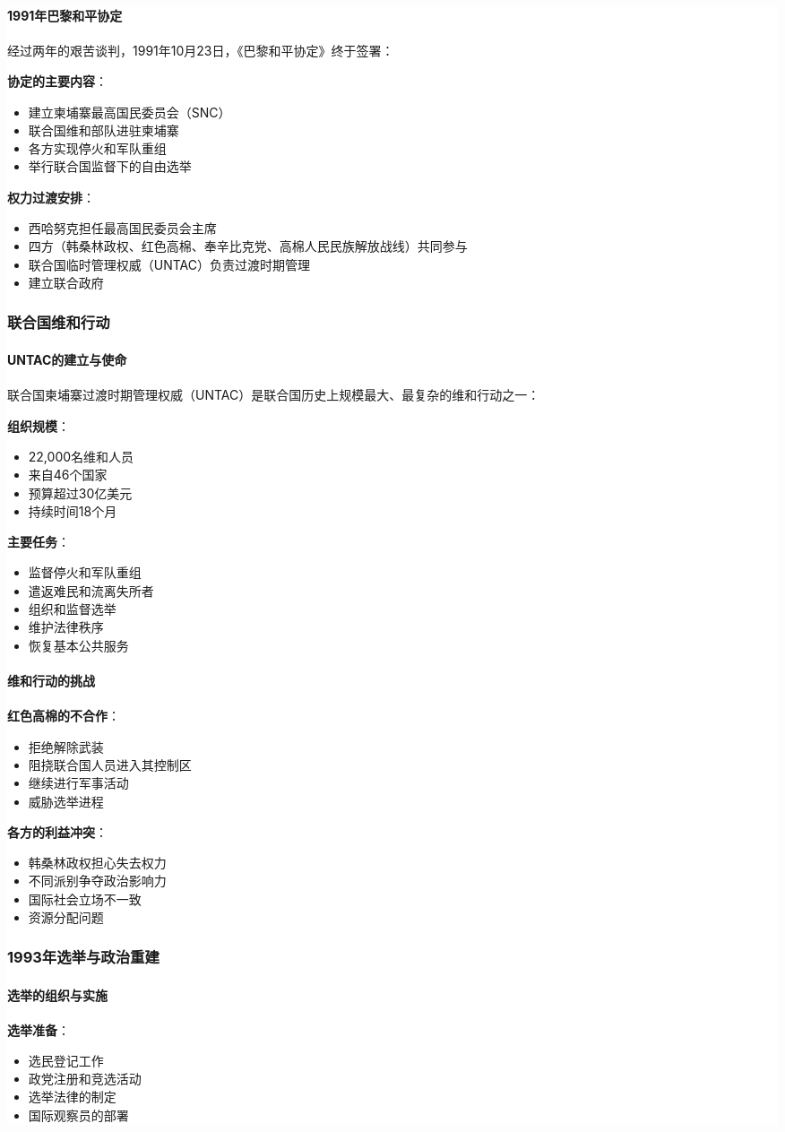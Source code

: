 #### 1991年巴黎和平协定

经过两年的艰苦谈判，1991年10月23日，《巴黎和平协定》终于签署：

**协定的主要内容**：
- 建立柬埔寨最高国民委员会（SNC）
- 联合国维和部队进驻柬埔寨
- 各方实现停火和军队重组
- 举行联合国监督下的自由选举

**权力过渡安排**：
- 西哈努克担任最高国民委员会主席
- 四方（韩桑林政权、红色高棉、奉辛比克党、高棉人民民族解放战线）共同参与
- 联合国临时管理权威（UNTAC）负责过渡时期管理
- 建立联合政府

### 联合国维和行动

#### UNTAC的建立与使命

联合国柬埔寨过渡时期管理权威（UNTAC）是联合国历史上规模最大、最复杂的维和行动之一：

**组织规模**：
- 22,000名维和人员
- 来自46个国家
- 预算超过30亿美元
- 持续时间18个月

**主要任务**：
- 监督停火和军队重组
- 遣返难民和流离失所者
- 组织和监督选举
- 维护法律秩序
- 恢复基本公共服务

#### 维和行动的挑战

**红色高棉的不合作**：
- 拒绝解除武装
- 阻挠联合国人员进入其控制区
- 继续进行军事活动
- 威胁选举进程

**各方的利益冲突**：
- 韩桑林政权担心失去权力
- 不同派别争夺政治影响力
- 国际社会立场不一致
- 资源分配问题

### 1993年选举与政治重建

#### 选举的组织与实施

**选举准备**：
- 选民登记工作
- 政党注册和竞选活动
- 选举法律的制定
- 国际观察员的部署
